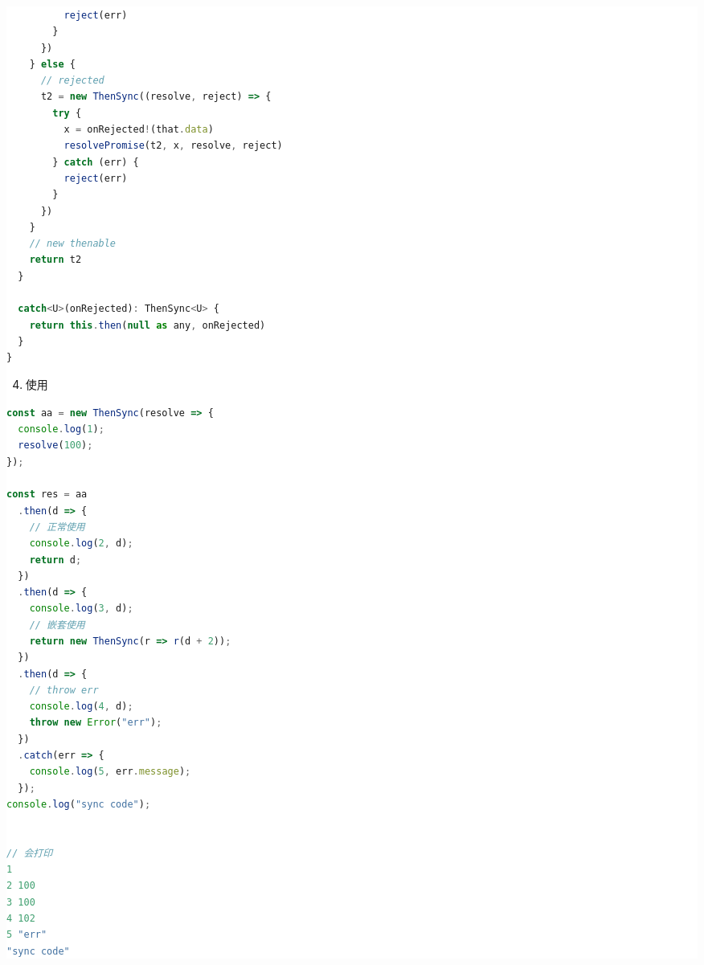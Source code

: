 ```js
          reject(err)
        }
      })
    } else {
      // rejected
      t2 = new ThenSync((resolve, reject) => {
        try {
          x = onRejected!(that.data)
          resolvePromise(t2, x, resolve, reject)
        } catch (err) {
          reject(err)
        }
      })
    }
    // new thenable
    return t2
  }

  catch<U>(onRejected): ThenSync<U> {
    return this.then(null as any, onRejected)
  }
}
```

4. 使用

```js
const aa = new ThenSync(resolve => {
  console.log(1);
  resolve(100);
});

const res = aa
  .then(d => {
    // 正常使用
    console.log(2, d);
    return d;
  })
  .then(d => {
    console.log(3, d);
    // 嵌套使用
    return new ThenSync(r => r(d + 2));
  })
  .then(d => {
    // throw err
    console.log(4, d);
    throw new Error("err");
  })
  .catch(err => {
    console.log(5, err.message);
  });
console.log("sync code");


// 会打印
1
2 100
3 100
4 102
5 "err"
"sync code"
```
